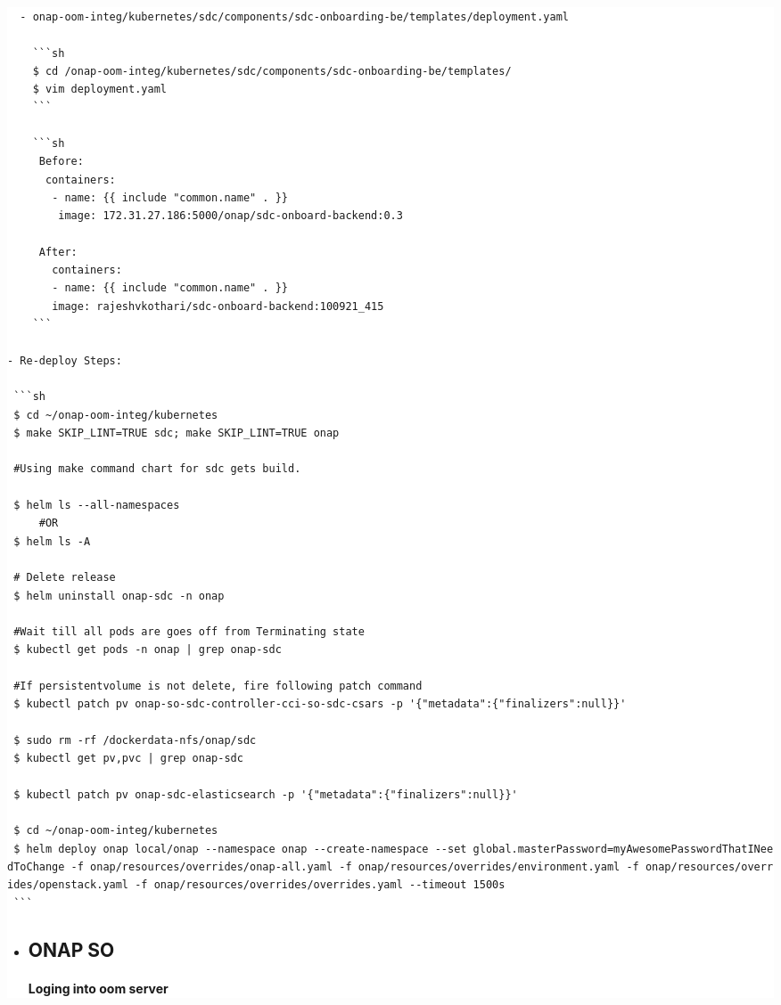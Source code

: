 	  - onap-oom-integ/kubernetes/sdc/components/sdc-onboarding-be/templates/deployment.yaml

	    ```sh
		$ cd /onap-oom-integ/kubernetes/sdc/components/sdc-onboarding-be/templates/ 
		$ vim deployment.yaml
		```
		 
		```sh
		 Before:
          containers:
           - name: {{ include "common.name" . }}
            image: 172.31.27.186:5000/onap/sdc-onboard-backend:0.3
					
		 After:
		   containers:
		   - name: {{ include "common.name" . }}
		   image: rajeshvkothari/sdc-onboard-backend:100921_415
		```
		
	- Re-deploy Steps:	
	 	 
     ```sh
	 $ cd ~/onap-oom-integ/kubernetes
	 $ make SKIP_LINT=TRUE sdc; make SKIP_LINT=TRUE onap
		  
     #Using make command chart for sdc gets build.

	 $ helm ls --all-namespaces
		 #OR
	 $ helm ls -A
		
	 # Delete release
	 $ helm uninstall onap-sdc -n onap
		
	 #Wait till all pods are goes off from Terminating state
	 $ kubectl get pods -n onap | grep onap-sdc	
	 
	 #If persistentvolume is not delete, fire following patch command
	 $ kubectl patch pv onap-so-sdc-controller-cci-so-sdc-csars -p '{"metadata":{"finalizers":null}}'
	 
	 $ sudo rm -rf /dockerdata-nfs/onap/sdc
	 $ kubectl get pv,pvc | grep onap-sdc

	 $ kubectl patch pv onap-sdc-elasticsearch -p '{"metadata":{"finalizers":null}}'
		
	 $ cd ~/onap-oom-integ/kubernetes
	 $ helm deploy onap local/onap --namespace onap --create-namespace --set global.masterPassword=myAwesomePasswordThatINeedToChange -f onap/resources/overrides/onap-all.yaml -f onap/resources/overrides/environment.yaml -f onap/resources/overrides/openstack.yaml -f onap/resources/overrides/overrides.yaml --timeout 1500s
	 ```	
	 
 - **ONAP SO**
	 -------
	 
    **Loging into oom server**
	